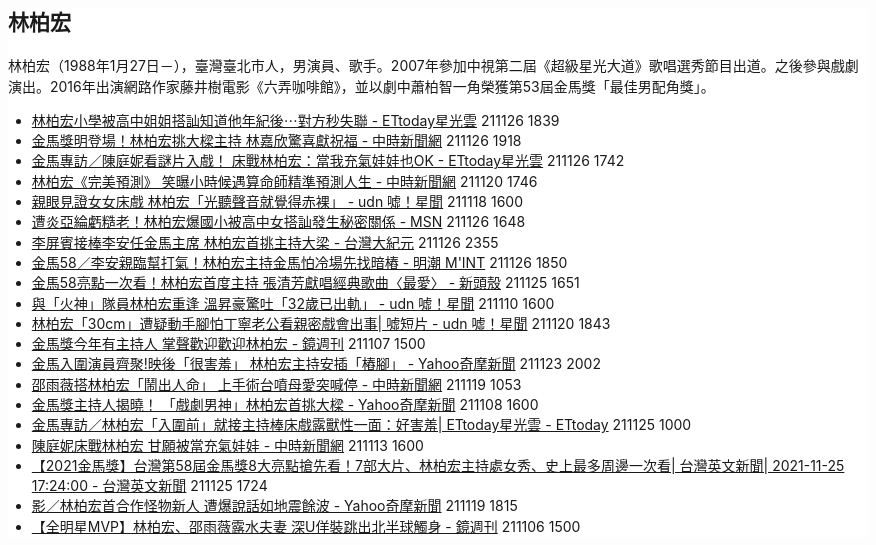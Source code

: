 ## 林柏宏

林柏宏（1988年1月27日－），臺灣臺北市人，男演員、歌手。2007年參加中視第二屆《超級星光大道》歌唱選秀節目出道。之後參與戲劇演出。2016年出演網路作家藤井樹電影《六弄咖啡館》，並以劇中蕭柏智一角榮獲第53屆金馬獎「最佳男配角獎」。
- [林柏宏小學被高中姐姐搭訕知道他年紀後⋯對方秒失聯 - ETtoday星光雲](https://star.ettoday.net/news/2132786 "林柏宏小學被高中姐姐搭訕知道他年紀後⋯對方秒失聯 - ETtoday星光雲") 211126 1839
- [金馬獎明登場！林柏宏挑大樑主持 林嘉欣驚喜獻祝福 - 中時新聞網](https://www.chinatimes.com/realtimenews/20211126004425-260404?ctrack=mo_main_rtime_p01 "金馬獎明登場！林柏宏挑大樑主持 林嘉欣驚喜獻祝福 - 中時新聞網") 211126 1918
- [金馬專訪／陳庭妮看謎片入戲！ 床戰林柏宏：當我充氣娃娃也OK - ETtoday星光雲](https://star.ettoday.net/news/2132698 "金馬專訪／陳庭妮看謎片入戲！ 床戰林柏宏：當我充氣娃娃也OK - ETtoday星光雲") 211126 1742
- [林柏宏《完美預測》 笑曝小時候遇算命師精準預測人生 - 中時新聞網](https://www.chinatimes.com/realtimenews/20211120003202-260405 "林柏宏《完美預測》 笑曝小時候遇算命師精準預測人生 - 中時新聞網") 211120 1746
- [親眼見證女女床戲 林柏宏「光聽聲音就覺得赤裸」 - udn 噓！星聞](https://stars.udn.com/star/story/10090/5900320 "親眼見證女女床戲 林柏宏「光聽聲音就覺得赤裸」 - udn 噓！星聞") 211118 1600
- [遭炎亞綸虧糙老！林柏宏爆國小被高中女搭訕發生秘密關係 - MSN](https://www.msn.com/zh-tw/entertainment/news/%E9%81%AD%E7%82%8E%E4%BA%9E%E7%B6%B8%E8%99%A7%E7%B3%99%E8%80%81-%E6%9E%97%E6%9F%8F%E5%AE%8F%E7%88%86%E5%9C%8B%E5%B0%8F%E8%A2%AB%E9%AB%98%E4%B8%AD%E5%A5%B3%E6%90%AD%E8%A8%95-%E7%99%BC%E7%94%9F%E7%A7%98%E5%AF%86%E9%97%9C%E4%BF%82/ar-AAR9Lnj?li=BBqiNIf "遭炎亞綸虧糙老！林柏宏爆國小被高中女搭訕發生秘密關係 - MSN") 211126 1648
- [李屏賓接棒李安任金馬主席 林柏宏首挑主持大梁 - 台灣大紀元](https://www.epochtimes.com.tw/n362102/%E6%9D%8E%E5%B1%8F%E8%B3%93%E6%8E%A5%E6%A3%92%E6%9D%8E%E5%AE%89%E4%BB%BB%E9%87%91%E9%A6%AC%E4%B8%BB%E5%B8%AD-%E6%9E%97%E6%9F%8F%E5%AE%8F%E9%A6%96%E6%8C%91%E4%B8%BB%E6%8C%81%E5%A4%A7%E6%A2%81.html "李屏賓接棒李安任金馬主席 林柏宏首挑主持大梁 - 台灣大紀元") 211126 2355
- [金馬58／李安親臨幫打氣！林柏宏主持金馬怕冷場先找暗樁 - 明潮 M'INT](https://www.mingweekly.com/entertainment/movie/content-26876.html "金馬58／李安親臨幫打氣！林柏宏主持金馬怕冷場先找暗樁 - 明潮 M'INT") 211126 1850
- [金馬58亮點一次看！林柏宏首度主持 張清芳獻唱經典歌曲〈最愛〉 - 新頭殼](https://newtalk.tw/news/view/2021-11-25/671930 "金馬58亮點一次看！林柏宏首度主持 張清芳獻唱經典歌曲〈最愛〉 - 新頭殼") 211125 1651
- [與「火神」隊員林柏宏重逢 溫昇豪驚吐「32歲已出軌」 - udn 噓！星聞](https://stars.udn.com/star/story/10091/5880972 "與「火神」隊員林柏宏重逢 溫昇豪驚吐「32歲已出軌」 - udn 噓！星聞") 211110 1600
- [林柏宏「30cm」遭疑動手腳怕丁寧老公看親密戲會出事| 噓短片 - udn 噓！星聞](https://stars.udn.com/video/play/1022/1221985 "林柏宏「30cm」遭疑動手腳怕丁寧老公看親密戲會出事| 噓短片 - udn 噓！星聞") 211120 1843
- [金馬獎今年有主持人 掌聲歡迎歡迎林柏宏 - 鏡週刊](https://www.mirrormedia.mg/story/20211108ent009/ "金馬獎今年有主持人 掌聲歡迎歡迎林柏宏 - 鏡週刊") 211107 1500
- [金馬入圍演員齊聚!映後「很害羞」 林柏宏主持安插「樁腳」 - Yahoo奇摩新聞](https://tw.news.yahoo.com/%E9%87%91%E9%A6%AC%E5%85%A5%E5%9C%8D%E6%BC%94%E5%93%A1%E9%BD%8A%E8%81%9A-%E6%98%A0%E5%BE%8C-%E5%BE%88%E5%AE%B3%E7%BE%9E-%E6%9E%97%E6%9F%8F%E5%AE%8F%E4%B8%BB%E6%8C%81%E5%AE%89%E6%8F%92-%E6%A8%81%E8%85%B3-120239671.html "金馬入圍演員齊聚!映後「很害羞」 林柏宏主持安插「樁腳」 - Yahoo奇摩新聞") 211123 2002
- [邵雨薇搭林柏宏「鬧出人命」 上手術台噴母愛突喊停 - 中時新聞網](https://www.chinatimes.com/realtimenews/20211119001833-260404 "邵雨薇搭林柏宏「鬧出人命」 上手術台噴母愛突喊停 - 中時新聞網") 211119 1053
- [金馬獎主持人揭曉！ 「戲劇男神」林柏宏首挑大樑 - Yahoo奇摩新聞](https://tw.news.yahoo.com/%E9%87%91%E9%A6%AC%E7%8D%8E%E4%B8%BB%E6%8C%81%E4%BA%BA%E6%8F%AD%E6%9B%89-%E6%88%B2%E5%8A%87%E7%94%B7%E7%A5%9E-%E6%9E%97%E6%9F%8F%E5%AE%8F%E9%A6%96%E6%8C%91%E5%A4%A7%E6%A8%91-230004219.html "金馬獎主持人揭曉！ 「戲劇男神」林柏宏首挑大樑 - Yahoo奇摩新聞") 211108 1600
- [金馬專訪／林柏宏「入圍前」就接主持棒床戲露獸性一面：好害羞| ETtoday星光雲 - ETtoday](https://www.ettoday.net/news/20211125/2131207.htm "金馬專訪／林柏宏「入圍前」就接主持棒床戲露獸性一面：好害羞| ETtoday星光雲 - ETtoday") 211125 1000
- [陳庭妮床戰林柏宏 甘願被當充氣娃娃 - 中時新聞網](https://www.chinatimes.com/newspapers/20211113000598-260112 "陳庭妮床戰林柏宏 甘願被當充氣娃娃 - 中時新聞網") 211113 1600
- [【2021金馬獎】台灣第58屆金馬獎8大亮點搶先看！7部大片、林柏宏主持處女秀、史上最多周邊一次看| 台灣英文新聞| 2021-11-25 17:24:00 - 台灣英文新聞](https://www.taiwannews.com.tw/ch/news/4356353 "【2021金馬獎】台灣第58屆金馬獎8大亮點搶先看！7部大片、林柏宏主持處女秀、史上最多周邊一次看| 台灣英文新聞| 2021-11-25 17:24:00 - 台灣英文新聞") 211125 1724
- [影／林柏宏首合作怪物新人 遭爆說話如地震餘波 - Yahoo奇摩新聞](https://tw.news.yahoo.com/%E5%BD%B1-%E6%9E%97%E6%9F%8F%E5%AE%8F%E9%A6%96%E5%90%88%E4%BD%9C%E6%80%AA%E7%89%A9%E6%96%B0%E4%BA%BA-%E9%81%AD%E7%88%86%E8%AA%AA%E8%A9%B1%E5%A6%82%E5%9C%B0%E9%9C%87%E9%A4%98%E6%B3%A2-101502345.html "影／林柏宏首合作怪物新人 遭爆說話如地震餘波 - Yahoo奇摩新聞") 211119 1815
- [【全明星MVP】林柏宏、邵雨薇露水夫妻 深U佯裝跳出北半球觸身 - 鏡週刊](https://www.mirrormedia.mg/story/20211102ent009/ "【全明星MVP】林柏宏、邵雨薇露水夫妻 深U佯裝跳出北半球觸身 - 鏡週刊") 211106 1500
